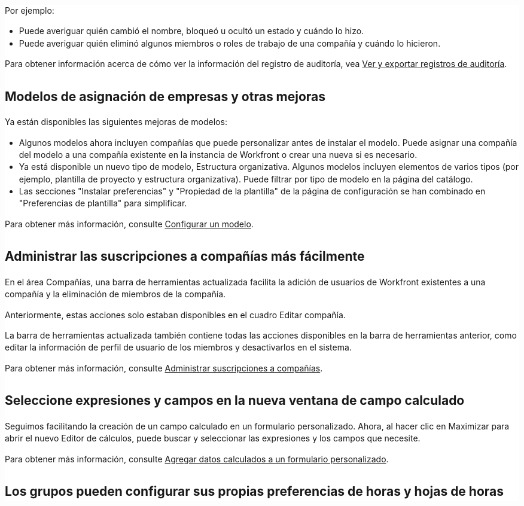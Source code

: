 Por ejemplo:

* Puede averiguar quién cambió el nombre, bloqueó u ocultó un estado y cuándo lo hizo.
* Puede averiguar quién eliminó algunos miembros o roles de trabajo de una compañía y cuándo lo hicieron.

Para obtener información acerca de cómo ver la información del registro de auditoría, vea [Ver y exportar registros de auditoría](../../../administration-and-setup/add-users/create-and-manage-users/view-and-export-audit-logs.md).

## Modelos de asignación de empresas y otras mejoras

Ya están disponibles las siguientes mejoras de modelos:

* Algunos modelos ahora incluyen compañías que puede personalizar antes de instalar el modelo. Puede asignar una compañía del modelo a una compañía existente en la instancia de Workfront o crear una nueva si es necesario.
* Ya está disponible un nuevo tipo de modelo, Estructura organizativa. Algunos modelos incluyen elementos de varios tipos (por ejemplo, plantilla de proyecto y estructura organizativa). Puede filtrar por tipo de modelo en la página del catálogo.
* Las secciones &quot;Instalar preferencias&quot; y &quot;Propiedad de la plantilla&quot; de la página de configuración se han combinado en &quot;Preferencias de plantilla&quot; para simplificar.

Para obtener más información, consulte [Configurar un modelo](../../../administration-and-setup/blueprints/configure-template-package.md).

## Administrar las suscripciones a compañías más fácilmente

En el área Compañías, una barra de herramientas actualizada facilita la adición de usuarios de Workfront existentes a una compañía y la eliminación de miembros de la compañía.

Anteriormente, estas acciones solo estaban disponibles en el cuadro Editar compañía.

La barra de herramientas actualizada también contiene todas las acciones disponibles en la barra de herramientas anterior, como editar la información de perfil de usuario de los miembros y desactivarlos en el sistema.

Para obtener más información, consulte [Administrar suscripciones a compañías](../../../administration-and-setup/set-up-workfront/organizational-setup/manage-company-memberships.md).

## Seleccione expresiones y campos en la nueva ventana de campo calculado

Seguimos facilitando la creación de un campo calculado en un formulario personalizado. Ahora, al hacer clic en Maximizar para abrir el nuevo Editor de cálculos, puede buscar y seleccionar las expresiones y los campos que necesite.

Para obtener más información, consulte [Agregar datos calculados a un formulario personalizado](../../../administration-and-setup/customize-workfront/create-manage-custom-forms/add-calculated-data-to-custom-form.md).

## Los grupos pueden configurar sus propias preferencias de horas y hojas de horas
